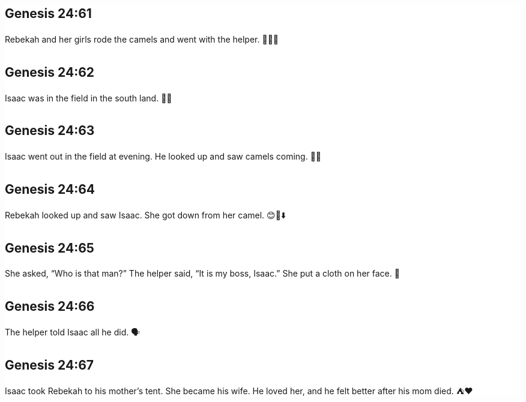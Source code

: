 ## Genesis 24:61
Rebekah and her girls rode the camels and went with the helper. 🐪🚶‍♀️
## Genesis 24:62
Isaac was in the field in the south land. 🌾🌅
## Genesis 24:63
Isaac went out in the field at evening. He looked up and saw camels coming. 👀🐪
## Genesis 24:64
Rebekah looked up and saw Isaac. She got down from her camel. 😊🐪⬇️
## Genesis 24:65
She asked, “Who is that man?” The helper said, “It is my boss, Isaac.” She put a cloth on her face. 🧣
## Genesis 24:66
The helper told Isaac all he did. 🗣️
## Genesis 24:67
Isaac took Rebekah to his mother’s tent. She became his wife. He loved her, and he felt better after his mom died. ⛺❤️
